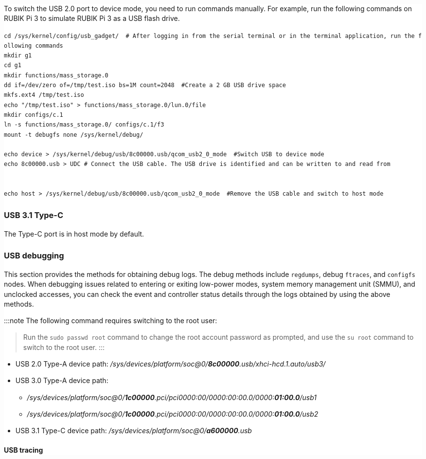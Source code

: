 To switch the USB 2.0 port to device mode, you need to run commands manually. For example, run the following commands on RUBIK Pi 3 to simulate RUBIK Pi 3 as a USB flash drive.


```shell
cd /sys/kernel/config/usb_gadget/  # After logging in from the serial terminal or in the terminal application, run the following commands
mkdir g1
cd g1
mkdir functions/mass_storage.0
dd if=/dev/zero of=/tmp/test.iso bs=1M count=2048  #Create a 2 GB USB drive space
mkfs.ext4 /tmp/test.iso
echo "/tmp/test.iso" > functions/mass_storage.0/lun.0/file
mkdir configs/c.1
ln -s functions/mass_storage.0/ configs/c.1/f3
mount -t debugfs none /sys/kernel/debug/

echo device > /sys/kernel/debug/usb/8c00000.usb/qcom_usb2_0_mode  #Switch USB to device mode
echo 8c00000.usb > UDC # Connect the USB cable. The USB drive is identified and can be written to and read from


echo host > /sys/kernel/debug/usb/8c00000.usb/qcom_usb2_0_mode  #Remove the USB cable and switch to host mode
```

### USB 3.1 Type-C

The Type-C port is in host mode by default.

### USB debugging

This section provides the methods for obtaining debug logs. The debug methods include `regdumps`, debug `ftraces`, and `configfs` nodes. When debugging issues related to entering or exiting low-power modes, system memory management unit (SMMU), and unclocked accesses, you can check the event and controller status details through the logs obtained by using the above methods.

:::note
The following command requires switching to the root user:
>
> Run the `sudo passwd root` command to change the root account password as prompted, and use the `su root` command to switch to the root user.
:::

* USB 2.0 Type-A device path: *&#x20;/sys/devices/platform/soc@0/**8c00000**.usb/xhci-hcd.1.auto/usb3/*

* USB 3.0 Type-A device path:

  * */sys/devices/platform/soc@0/**1c00000**.pci/pci0000:00/0000:00:00.0/0000:**01:00.0**/usb1*

  * */sys/devices/platform/soc@0/**1c00000**.pci/pci0000:00/0000:00:00.0/0000:**01:00.0**/usb2*

* USB 3.1 Type-C device path: */sys/devices/platform/soc@0/**a600000**.usb*&#x20; 

#### USB tracing
